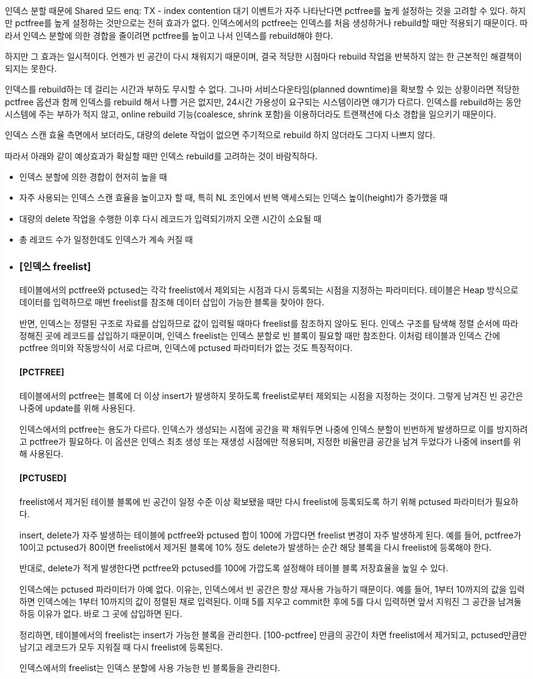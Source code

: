 인덱스 분할 때문에 Shared 모드 enq: TX - index contention 대기 이벤트가 자주 나타난다면 pctfree를 높게 설정하는 것을 고려할 수 있다.
하지만 pctfree를 높게 설정하는 것만으로는 전혀 효과가 없다. 인덱스에서의 pctfree는 인덱스를 처음 생성하거나 rebuild할 때만 적용되기 때문이다.
따라서 인덱스 분할에 의한 경합을 줄이려면 pctfree를 높이고 나서 인덱스를 rebuild해야 한다.

하지만 그 효과는 일시적이다. 언젠가 빈 공간이 다시 채워지기 때문이며, 결국 적당한 시점마다 rebuild 작업을 반복하지 않는 한 근본적인 해결책이 되지는 못한다.

인덱스를 rebuild하는 데 걸리는 시간과 부하도 무시할 수 없다.
그나마 서비스다운타임(planned downtime)을 확보할 수 있는 상황이라면 적당한 pctfree 옵션과 함께 인덱스를 rebuild 해서 나쁠 거은 없지만, 24시간 가용성이 요구되는 시스템이라면 얘기가 다르다.
인덱스를 rebuild하는 동안 시스템에 주는 부하가 적지 않고, online rebuild 기능(coalesce, shrink 포함)을 이용하더라도 트랜잭션에 다소 경합을 일으키기 때문이다.

인덱스 스캔 효율 측면에서 보더라도, 대량의 delete 작업이 없으면 주기적으로 rebuild 하지 않더라도 그다지 나쁘지 않다.

따라서 아래와 같이 예상효과가 확실할 때만 인덱스 rebuild를 고려하는 것이 바람직하다.
- 인덱스 분할에 의한 경합이 현저히 높을 때
- 자주 사용되는 인덱스 스캔 효율을 높이고자 할 때, 특히 NL 조인에서 반복 액세스되는 인덱스 높이(height)가 증가했을 때
- 대량의 delete 작업을 수행한 이후 다시 레코드가 입력되기까지 오랜 시간이 소요될 때
- 총 레코드 수가 일정한데도 인덱스가 계속 커질 때

- ### [인덱스 freelist]

  테이블에서의 pctfree와 pctused는 각각 freelist에서 제외되는 시점과 다시 등록되는 시점을 지정하는 파라미터다.
  테이블은 Heap 방식으로 데이터를 입력하므로 매번 freelist를 참조해 데이터 삽입이 가능한 블록을 찾아야 한다.

  반면, 인덱스는 정렬된 구조로 자료를 삽입하므로 값이 입력될 때마다 freelist를 참조하지 않아도 된다.
  인덱스 구조를 탐색해 정렬 순서에 따라 정해진 곳에 레코드를 삽입하기 때문이며, 인덱스 freelist는 인덱스 분할로 빈 블록이 필요할 때만 참조한다.
  이처럼 테이블과 인덱스 간에 pctfree 의미와 작동방식이 서로 다르며, 인덱스에 pctused 파라미터가 없는 것도 특징적이다.

  #### [PCTFREE]
  테이블에서의 pctfree는 블록에 더 이상 insert가 발생하지 못하도록 freelist로부터 제외되는 시점을 지정하는 것이다. 그렇게 남겨진 빈 공간은 나중에 update를 위해 사용된다.

  인덱스에서의 pctfree는 용도가 다르다. 인덱스가 생성되는 시점에 공간을 꽉 채워두면 나중에 인덱스 분할이 빈번하게 발생하므로 이를 방지하려고 pctfree가 필요하다.
  이 옵션은 인덱스 최초 생성 또는 재생성 시점에만 적용되며, 지정한 비율만큼 공간을 남겨 두었다가 나중에 insert를 위해 사용된다.

  #### [PCTUSED]
  freelist에서 제거된 테이블 블록에 빈 공간이 일정 수준 이상 확보됐을 때만 다시 freelist에 등록되도록 하기 위해 pctused 파라미터가 필요하다.

  insert, delete가 자주 발생하는 테이블에 pctfree와 pctused 합이 100에 가깝다면 freelist 변경이 자주 발생하게 된다.
  예를 들어, pctfree가 10이고 pctused가 80이면 freelist에서 제거된 블록에 10% 정도 delete가 발생하는 순간 해당 블록을 다시 freelist에 등록해야 한다.

  반대로, delete가 적게 발생한다면 pctfree와 pctused를 100에 가깝도록 설정해야 테이블 블록 저장효율을 높일 수 있다.

  인덱스에는 pctused 파라미터가 아예 없다. 이유는, 인덱스에서 빈 공간은 항상 재사용 가능하기 때문이다. 예를 들어, 1부터 10까지의 값을 입력하면 인덱스에는 1부터 10까지의 값이 정렬된 채로 입력된다.
  이때 5를 지우고 commit한 후에 5를 다시 입력하면 앞서 지워진 그 공간을 남겨둘 하등 이유가 없다. 바로 그 곳에 삽입하면 된다.

  정리하면, 테이블에서의 freelist는 insert가 가능한 블록을 관리한다. [100-pctfree] 만큼의 공간이 차면 freelist에서 제거되고, pctused만큼만 남기고 레코드가 모두 지워질 때 다시
  freelist에 등록된다.

  인덱스에서의 freelist는 인덱스 분할에 사용 가능한 빈 블록들을 관리한다.
